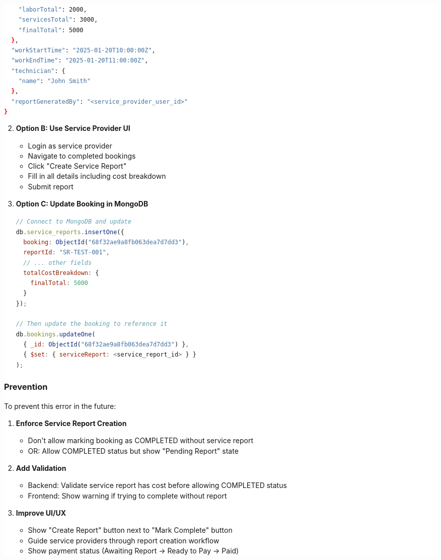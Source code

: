    ```bash
       "laborTotal": 2000,
       "servicesTotal": 3000,
       "finalTotal": 5000
     },
     "workStartTime": "2025-01-20T10:00:00Z",
     "workEndTime": "2025-01-20T11:00:00Z",
     "technician": {
       "name": "John Smith"
     },
     "reportGeneratedBy": "<service_provider_user_id>"
   }
   ```

2. **Option B: Use Service Provider UI**
   - Login as service provider
   - Navigate to completed bookings
   - Click "Create Service Report"
   - Fill in all details including cost breakdown
   - Submit report

3. **Option C: Update Booking in MongoDB**
   ```javascript
   // Connect to MongoDB and update
   db.service_reports.insertOne({
     booking: ObjectId("68f32ae9a8fb063dea7d7dd3"),
     reportId: "SR-TEST-001",
     // ... other fields
     totalCostBreakdown: {
       finalTotal: 5000
     }
   });

   // Then update the booking to reference it
   db.bookings.updateOne(
     { _id: ObjectId("68f32ae9a8fb063dea7d7dd3") },
     { $set: { serviceReport: <service_report_id> } }
   );
   ```

### Prevention

To prevent this error in the future:

1. **Enforce Service Report Creation**
   - Don't allow marking booking as COMPLETED without service report
   - OR: Allow COMPLETED status but show "Pending Report" state

2. **Add Validation**
   - Backend: Validate service report has cost before allowing COMPLETED status
   - Frontend: Show warning if trying to complete without report

3. **Improve UI/UX**
   - Show "Create Report" button next to "Mark Complete" button
   - Guide service providers through report creation workflow
   - Show payment status (Awaiting Report → Ready to Pay → Paid)
